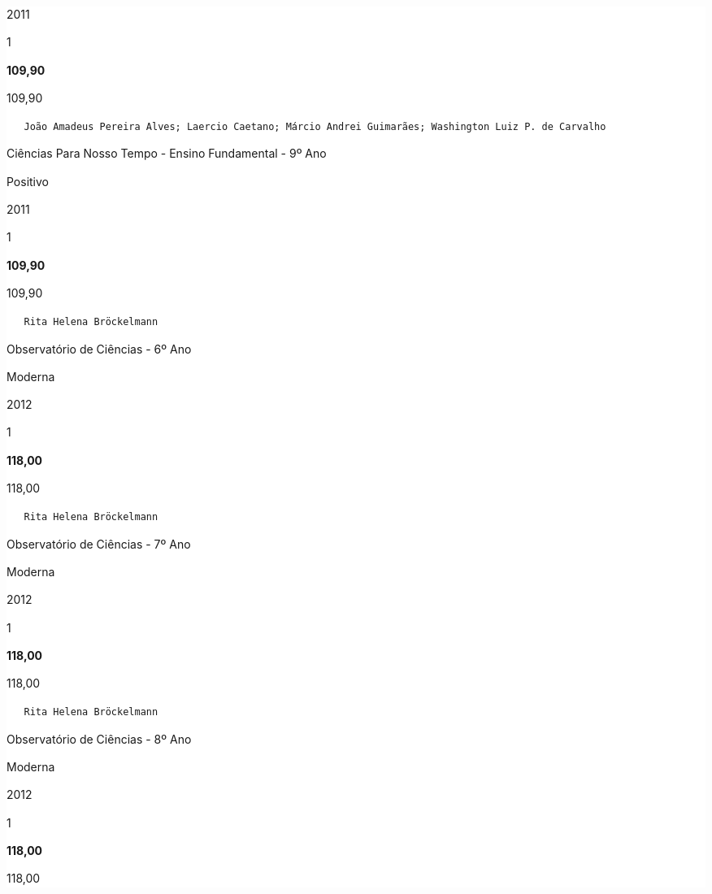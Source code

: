    2011

   1

   **109,90**

   109,90

       João Amadeus Pereira Alves; Laercio Caetano; Márcio Andrei Guimarães; Washington Luiz P. de Carvalho

   Ciências Para Nosso Tempo - Ensino Fundamental - 9º Ano

   Positivo

   2011

   1

   **109,90**

   109,90

       Rita Helena Bröckelmann

   Observatório de Ciências - 6º Ano

   Moderna

   2012

   1

   **118,00**

   118,00

       Rita Helena Bröckelmann

   Observatório de Ciências - 7º Ano

   Moderna

   2012

   1

   **118,00**

   118,00

       Rita Helena Bröckelmann

   Observatório de Ciências - 8º Ano

   Moderna

   2012

   1

   **118,00**

   118,00
